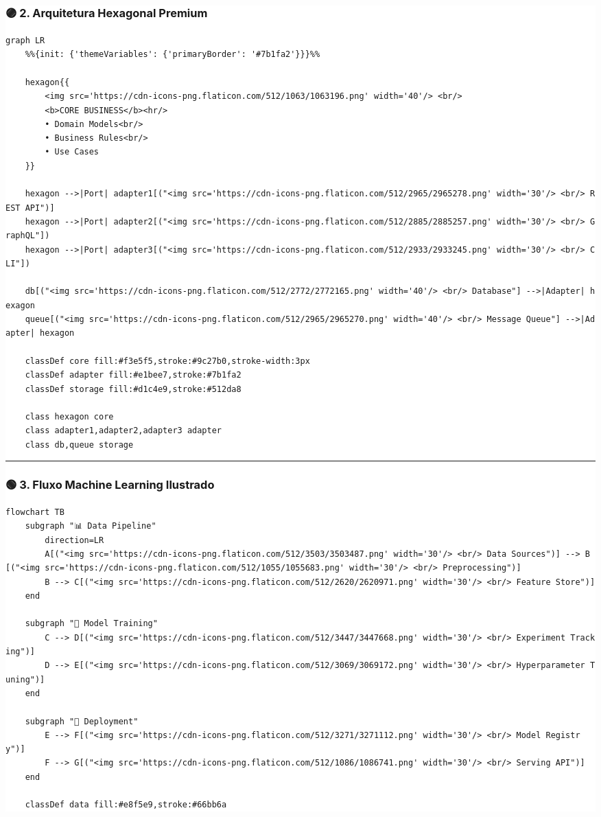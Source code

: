 
### 🟣 2. Arquitetura Hexagonal Premium
```mermaid
graph LR
    %%{init: {'themeVariables': {'primaryBorder': '#7b1fa2'}}}%%
    
    hexagon{{
        <img src='https://cdn-icons-png.flaticon.com/512/1063/1063196.png' width='40'/> <br/> 
        <b>CORE BUSINESS</b><hr/> 
        • Domain Models<br/>
        • Business Rules<br/>
        • Use Cases
    }}
    
    hexagon -->|Port| adapter1[("<img src='https://cdn-icons-png.flaticon.com/512/2965/2965278.png' width='30'/> <br/> REST API")]
    hexagon -->|Port| adapter2[("<img src='https://cdn-icons-png.flaticon.com/512/2885/2885257.png' width='30'/> <br/> GraphQL"])
    hexagon -->|Port| adapter3[("<img src='https://cdn-icons-png.flaticon.com/512/2933/2933245.png' width='30'/> <br/> CLI"])
    
    db[("<img src='https://cdn-icons-png.flaticon.com/512/2772/2772165.png' width='40'/> <br/> Database"] -->|Adapter| hexagon
    queue[("<img src='https://cdn-icons-png.flaticon.com/512/2965/2965270.png' width='40'/> <br/> Message Queue"] -->|Adapter| hexagon
    
    classDef core fill:#f3e5f5,stroke:#9c27b0,stroke-width:3px
    classDef adapter fill:#e1bee7,stroke:#7b1fa2
    classDef storage fill:#d1c4e9,stroke:#512da8
    
    class hexagon core
    class adapter1,adapter2,adapter3 adapter
    class db,queue storage
```

---

### 🟢 3. Fluxo Machine Learning Ilustrado
```mermaid
flowchart TB
    subgraph "📊 Data Pipeline"
        direction=LR
        A[("<img src='https://cdn-icons-png.flaticon.com/512/3503/3503487.png' width='30'/> <br/> Data Sources")] --> B[("<img src='https://cdn-icons-png.flaticon.com/512/1055/1055683.png' width='30'/> <br/> Preprocessing")]
        B --> C[("<img src='https://cdn-icons-png.flaticon.com/512/2620/2620971.png' width='30'/> <br/> Feature Store")]
    end
    
    subgraph "🤖 Model Training"
        C --> D[("<img src='https://cdn-icons-png.flaticon.com/512/3447/3447668.png' width='30'/> <br/> Experiment Tracking")]
        D --> E[("<img src='https://cdn-icons-png.flaticon.com/512/3069/3069172.png' width='30'/> <br/> Hyperparameter Tuning")]
    end
    
    subgraph "🚀 Deployment"
        E --> F[("<img src='https://cdn-icons-png.flaticon.com/512/3271/3271112.png' width='30'/> <br/> Model Registry")]
        F --> G[("<img src='https://cdn-icons-png.flaticon.com/512/1086/1086741.png' width='30'/> <br/> Serving API")]
    end
    
    classDef data fill:#e8f5e9,stroke:#66bb6a
```